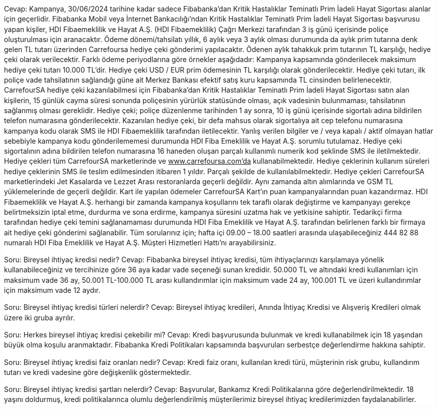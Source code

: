 Cevap: Kampanya, 30/06/2024 tarihine kadar sadece Fibabanka’dan Kritik Hastalıklar Teminatlı Prim İadeli Hayat Sigortası alanlar için geçerlidir. Fibabanka Mobil veya İnternet Bankacılığı’ndan Kritik Hastalıklar Teminatlı Prim İadeli Hayat Sigortası başvurusu yapan kişiler, HDI Fibaemeklilik ve Hayat A.Ş. (HDI Fibaemeklilik) Çağrı Merkezi tarafından 3 iş günü içerisinde poliçe oluşturulması için aranacaktır. Ödeme dönemi/tahsilatı yıllık, 6 aylık veya 3 aylık olması durumunda da aylık prim tutarına denk gelen TL tutarı üzerinden Carrefoursa hediye çeki gönderimi yapılacaktır. Ödenen aylık tahakkuk prim tutarının TL karşılığı, hediye çeki olarak verilecektir. Farklı ödeme periyodlarına göre örnekler aşağıdadır: Kampanya kapsamında gönderilecek maksimum hediye çeki tutarı 10.000 TL’dir. Hediye çeki USD / EUR prim ödemesinin TL karşılığı olarak gönderilecektir. Hediye çeki tutarı, ilk poliçe vade tahsilatının sağlandığı güne ait Merkez Bankası efektif satış kuru kapsamında TL cinsinden belirlenecektir. CarrefourSA hediye çeki kazanılabilmesi için Fibabanka’dan Kritik Hastalıklar Teminatlı Prim İadeli Hayat Sigortası satın alan kişilerin, 15 günlük cayma süresi sonunda poliçesinin yürürlük statüsünde olması, açık vadesinin bulunmaması, tahsilatının sağlanmış olması gereklidir. Hediye çeki; poliçe düzenlenme tarihinden 1 ay sonra, 10 iş günü içerisinde sigortalı adına bildirilen telefon numarasına gönderilecektir. Kazanılan hediye çeki, bir defa mahsus olarak sigortalıya ait cep telefonu numarasına kampanya kodu olarak SMS ile HDI Fibaemeklilik tarafından iletilecektir. Yanlış verilen bilgiler ve / veya kapalı / aktif olmayan hatlar sebebiyle kampanya kodu gönderilememesi durumunda HDI Fiba Emeklilik ve Hayat A.Ş. sorumlu tutulamaz. Hediye çeki sigortalının adına bildirilen telefon numarasına 16 haneden oluşan parçalı kullanımlı numerik kod şeklinde SMS ile iletilmektedir. Hediye çekleri tüm CarrefourSA marketlerinde ve www.carrefoursa.com’da kullanabilmektedir. Hediye çeklerinin kullanım süreleri hediye çeklerinin SMS ile teslim edilmesinden itibaren 1 yıldır. Parçalı şekilde de kullanılabilmektedir. Hediye çekleri CarrefourSA marketlerindeki Jet Kasalarda ve Lezzet Arası restoranlarda geçerli değildir. Aynı zamanda altın alımlarında ve GSM TL yüklemelerinde de geçerli değildir. Kart ile yapılan ödemeler CarrefourSA Kart’ın puan kampanyalarından puan kazandırmaz.  HDI Fibaemeklilik ve Hayat A.Ş. herhangi bir zamanda kampanya koşullarını tek taraflı olarak değiştirme ve kampanyayı gerekçe belirtmeksizin iptal etme, durdurma ve sona erdirme, kampanya süresini uzatma hak ve yetkisine sahiptir. Tedarikçi firma tarafından hediye çeki temini sağlanamaması durumunda HDI Fiba Emeklilik ve Hayat A.Ş. tarafından belirlenen farklı bir firmaya ait hediye çeki gönderimi sağlanabilir. Tüm sorularınız için; hafta içi 09.00 – 18.00 saatleri arasında ulaşabileceğiniz 444 82 88 numaralı HDI Fiba Emeklilik ve Hayat A.Ş. Müşteri Hizmetleri Hattı’nı arayabilirsiniz.

Soru: Bireysel ihtiyaç kredisi nedir?
Cevap: Fibabanka bireysel ihtiyaç kredisi, tüm ihtiyaçlarınızı karşılamaya yönelik kullanabileceğiniz ve tercihinize göre 36 aya kadar vade seçeneği sunan kredidir. 50.000 TL ve altındaki kredi kullanımları için maksimum vade 36 ay, 50.001 TL-100.000 TL arası kullandırımlar için maksimum vade 24 ay, 100.001 TL ve üzeri kullandırımlar için maksimum vade 12 aydır.

Soru: Bireysel ihtiyaç kredisi türleri nelerdir?
Cevap: Bireysel ihtiyaç kredileri, Anında İhtiyaç Kredisi ve Alışveriş Kredileri olmak üzere iki gruba ayrılır.

Soru: Herkes bireysel ihtiyaç kredisi çekebilir mi?
Cevap: Kredi başvurusunda bulunmak ve kredi kullanabilmek için 18 yaşından büyük olma koşulu aranmaktadır. Fibabanka Kredi Politikaları kapsamında başvuruları serbestçe değerlendirme hakkına sahiptir.

Soru: Bireysel ihtiyaç kredisi faiz oranları nedir?
Cevap: Kredi faiz oranı, kullanılan kredi türü, müşterinin risk grubu, kullandırım tutarı ve kredi vadesine göre değişkenlik göstermektedir.

Soru: Bireysel ihtiyaç kredisi şartları nelerdir?
Cevap: Başvurular, Bankamız Kredi Politikalarına göre değerlendirilmektedir. 18 yaşını doldurmuş, kredi politikalarınca olumlu değerlendirilmiş müşterilerimiz bireysel ihtiyaç kredilerimizden faydalanabilirler.

